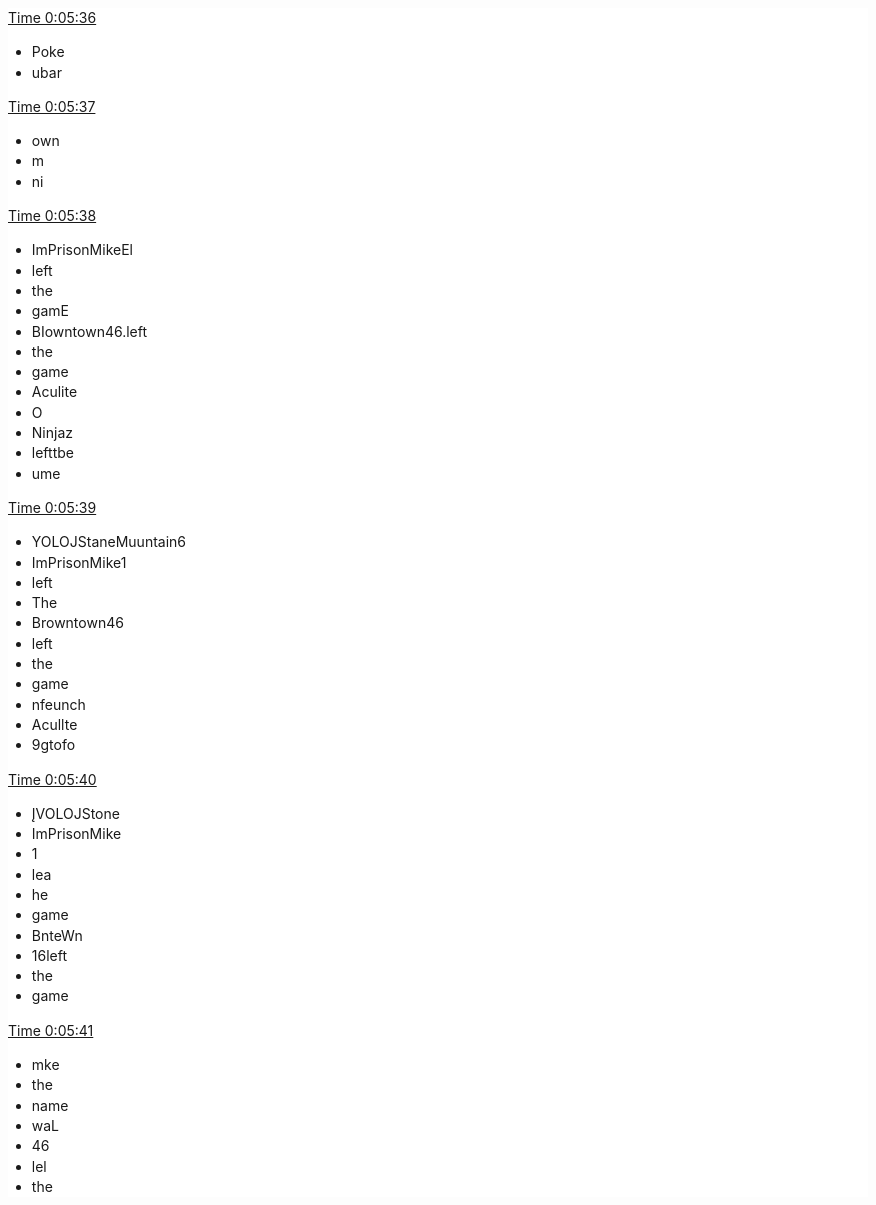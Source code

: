  [Time 0:05:36](https://youtu.be/dmlBlWxuUaY?t=331) 
- Poke 
- ubar 

 [Time 0:05:37](https://youtu.be/dmlBlWxuUaY?t=332) 
- own 
- m 
- ni 

 [Time 0:05:38](https://youtu.be/dmlBlWxuUaY?t=333) 
- ImPrisonMikeEl 
- left 
- the 
- gamE 
- BIowntown46.left 
- the 
- game 
- Aculite 
- O 
- Ninjaz 
- lefttbe 
- ume 

 [Time 0:05:39](https://youtu.be/dmlBlWxuUaY?t=334) 
- YOLOJStaneMuuntain6 
- ImPrisonMike1 
- left 
- The 
- Browntown46 
- left 
- the 
- game 
- nfeunch 
- Acullte 
- 9gtofo 

 [Time 0:05:40](https://youtu.be/dmlBlWxuUaY?t=335) 
- ĮVOLOJStone 
- ImPrisonMike 
- 1 
- lea 
- he 
- game 
- BnteWn 
- 16left 
- the 
- game 

 [Time 0:05:41](https://youtu.be/dmlBlWxuUaY?t=336) 
- mke 
- the 
- name 
- waL 
- 46 
- lel 
- the 
